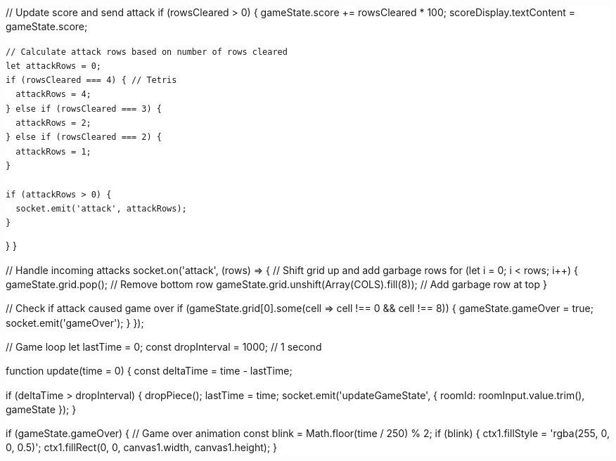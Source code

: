   // Update score and send attack
  if (rowsCleared > 0) {
    gameState.score += rowsCleared * 100;
    scoreDisplay.textContent = gameState.score;
    
    // Calculate attack rows based on number of rows cleared
    let attackRows = 0;
    if (rowsCleared === 4) { // Tetris
      attackRows = 4;
    } else if (rowsCleared === 3) {
      attackRows = 2;
    } else if (rowsCleared === 2) {
      attackRows = 1;
    }
    
    if (attackRows > 0) {
      socket.emit('attack', attackRows);
    }
  }
}

// Handle incoming attacks
socket.on('attack', (rows) => {
  // Shift grid up and add garbage rows
  for (let i = 0; i < rows; i++) {
    gameState.grid.pop(); // Remove bottom row
    gameState.grid.unshift(Array(COLS).fill(8)); // Add garbage row at top
  }
  
  // Check if attack caused game over
  if (gameState.grid[0].some(cell => cell !== 0 && cell !== 8)) {
    gameState.gameOver = true;
    socket.emit('gameOver');
  }
});

// Game loop
let lastTime = 0;
const dropInterval = 1000; // 1 second

function update(time = 0) {
  const deltaTime = time - lastTime;
  
  if (deltaTime > dropInterval) {
    dropPiece();
    lastTime = time;
    socket.emit('updateGameState', { 
      roomId: roomInput.value.trim(),
      gameState 
    });
  }

  if (gameState.gameOver) {
    // Game over animation
    const blink = Math.floor(time / 250) % 2;
    if (blink) {
      ctx1.fillStyle = 'rgba(255, 0, 0, 0.5)';
      ctx1.fillRect(0, 0, canvas1.width, canvas1.height);
    }
    